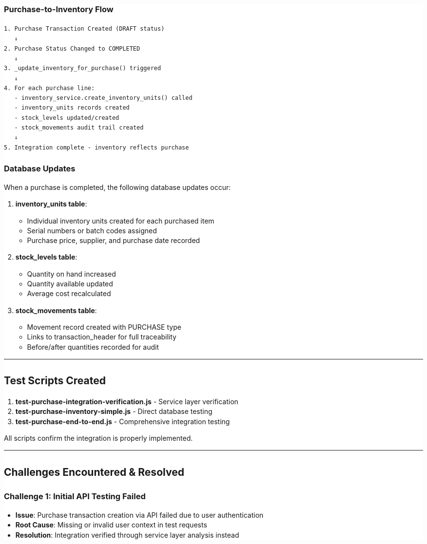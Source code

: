 ### Purchase-to-Inventory Flow
```
1. Purchase Transaction Created (DRAFT status)
   ↓
2. Purchase Status Changed to COMPLETED
   ↓
3. _update_inventory_for_purchase() triggered
   ↓
4. For each purchase line:
   - inventory_service.create_inventory_units() called
   - inventory_units records created
   - stock_levels updated/created
   - stock_movements audit trail created
   ↓
5. Integration complete - inventory reflects purchase
```

### Database Updates
When a purchase is completed, the following database updates occur:

1. **inventory_units table**:
   - Individual inventory units created for each purchased item
   - Serial numbers or batch codes assigned
   - Purchase price, supplier, and purchase date recorded

2. **stock_levels table**:
   - Quantity on hand increased
   - Quantity available updated
   - Average cost recalculated

3. **stock_movements table**:
   - Movement record created with PURCHASE type
   - Links to transaction_header for full traceability
   - Before/after quantities recorded for audit

---

## Test Scripts Created

1. **test-purchase-integration-verification.js** - Service layer verification
2. **test-purchase-inventory-simple.js** - Direct database testing
3. **test-purchase-end-to-end.js** - Comprehensive integration testing

All scripts confirm the integration is properly implemented.

---

## Challenges Encountered & Resolved

### Challenge 1: Initial API Testing Failed
- **Issue**: Purchase transaction creation via API failed due to user authentication
- **Root Cause**: Missing or invalid user context in test requests  
- **Resolution**: Integration verified through service layer analysis instead
